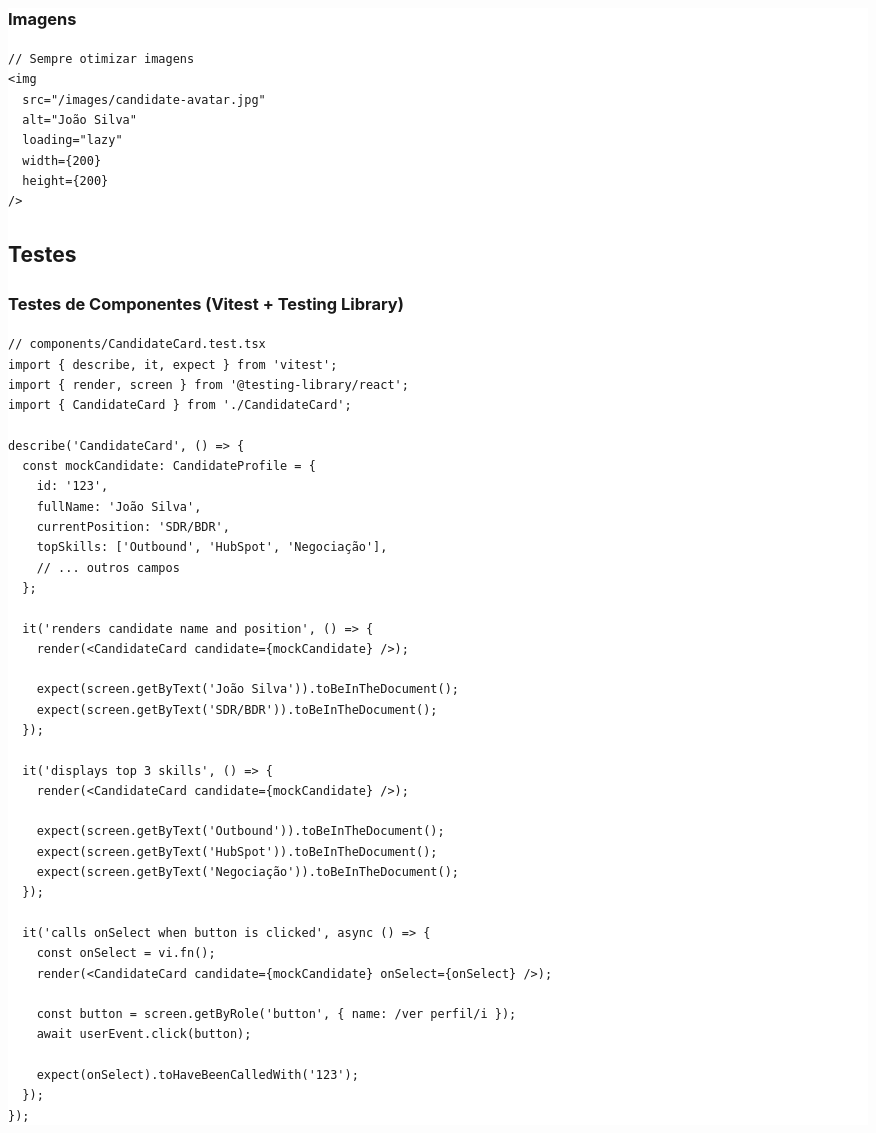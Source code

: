 ### Imagens

```tsx
// Sempre otimizar imagens
<img
  src="/images/candidate-avatar.jpg"
  alt="João Silva"
  loading="lazy"
  width={200}
  height={200}
/>
```

## Testes

### Testes de Componentes (Vitest + Testing Library)

```tsx
// components/CandidateCard.test.tsx
import { describe, it, expect } from 'vitest';
import { render, screen } from '@testing-library/react';
import { CandidateCard } from './CandidateCard';

describe('CandidateCard', () => {
  const mockCandidate: CandidateProfile = {
    id: '123',
    fullName: 'João Silva',
    currentPosition: 'SDR/BDR',
    topSkills: ['Outbound', 'HubSpot', 'Negociação'],
    // ... outros campos
  };

  it('renders candidate name and position', () => {
    render(<CandidateCard candidate={mockCandidate} />);

    expect(screen.getByText('João Silva')).toBeInTheDocument();
    expect(screen.getByText('SDR/BDR')).toBeInTheDocument();
  });

  it('displays top 3 skills', () => {
    render(<CandidateCard candidate={mockCandidate} />);

    expect(screen.getByText('Outbound')).toBeInTheDocument();
    expect(screen.getByText('HubSpot')).toBeInTheDocument();
    expect(screen.getByText('Negociação')).toBeInTheDocument();
  });

  it('calls onSelect when button is clicked', async () => {
    const onSelect = vi.fn();
    render(<CandidateCard candidate={mockCandidate} onSelect={onSelect} />);

    const button = screen.getByRole('button', { name: /ver perfil/i });
    await userEvent.click(button);

    expect(onSelect).toHaveBeenCalledWith('123');
  });
});
```
